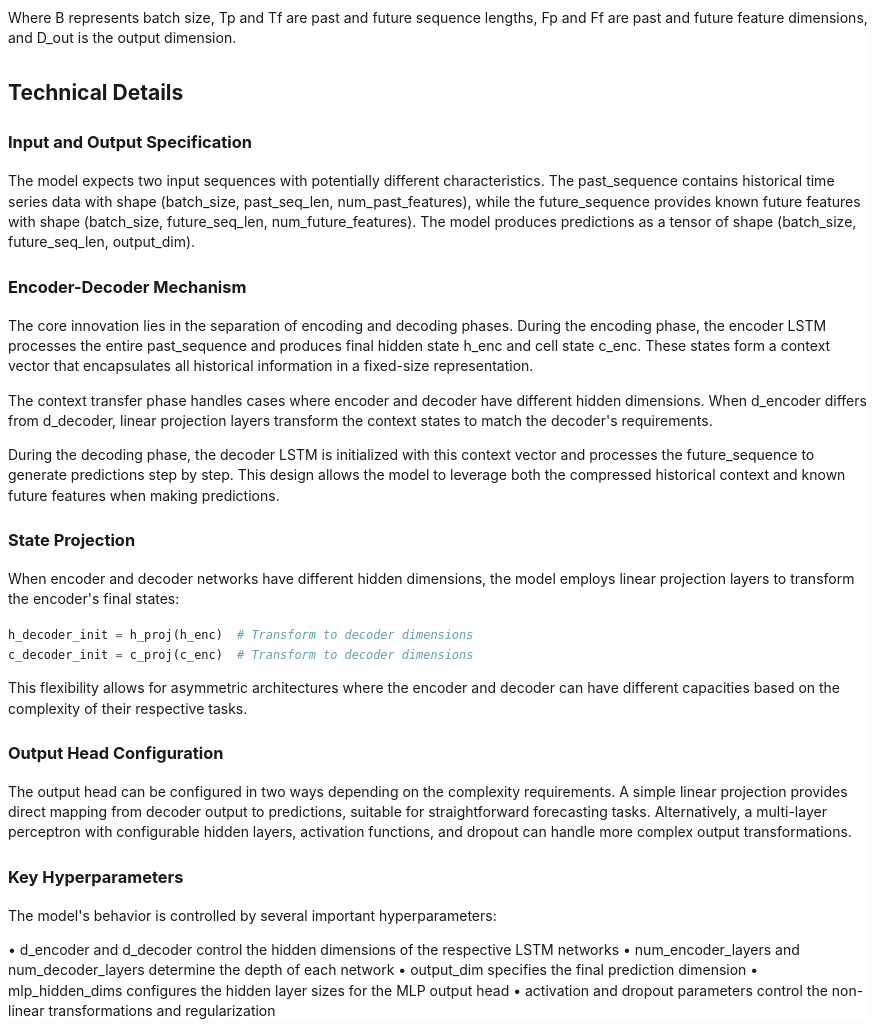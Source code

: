 Where B represents batch size, Tp and Tf are past and future sequence lengths, Fp and Ff are past and future feature dimensions, and D_out is the output dimension.

## Technical Details

### Input and Output Specification

The model expects two input sequences with potentially different characteristics. The past_sequence contains historical time series data with shape (batch_size, past_seq_len, num_past_features), while the future_sequence provides known future features with shape (batch_size, future_seq_len, num_future_features). The model produces predictions as a tensor of shape (batch_size, future_seq_len, output_dim).

### Encoder-Decoder Mechanism

The core innovation lies in the separation of encoding and decoding phases. During the encoding phase, the encoder LSTM processes the entire past_sequence and produces final hidden state h_enc and cell state c_enc. These states form a context vector that encapsulates all historical information in a fixed-size representation.

The context transfer phase handles cases where encoder and decoder have different hidden dimensions. When d_encoder differs from d_decoder, linear projection layers transform the context states to match the decoder's requirements.

During the decoding phase, the decoder LSTM is initialized with this context vector and processes the future_sequence to generate predictions step by step. This design allows the model to leverage both the compressed historical context and known future features when making predictions.

### State Projection

When encoder and decoder networks have different hidden dimensions, the model employs linear projection layers to transform the encoder's final states:

```python
h_decoder_init = h_proj(h_enc)  # Transform to decoder dimensions
c_decoder_init = c_proj(c_enc)  # Transform to decoder dimensions
```

This flexibility allows for asymmetric architectures where the encoder and decoder can have different capacities based on the complexity of their respective tasks.

### Output Head Configuration

The output head can be configured in two ways depending on the complexity requirements. A simple linear projection provides direct mapping from decoder output to predictions, suitable for straightforward forecasting tasks. Alternatively, a multi-layer perceptron with configurable hidden layers, activation functions, and dropout can handle more complex output transformations.

### Key Hyperparameters

The model's behavior is controlled by several important hyperparameters:

• d_encoder and d_decoder control the hidden dimensions of the respective LSTM networks
• num_encoder_layers and num_decoder_layers determine the depth of each network
• output_dim specifies the final prediction dimension
• mlp_hidden_dims configures the hidden layer sizes for the MLP output head
• activation and dropout parameters control the non-linear transformations and regularization
